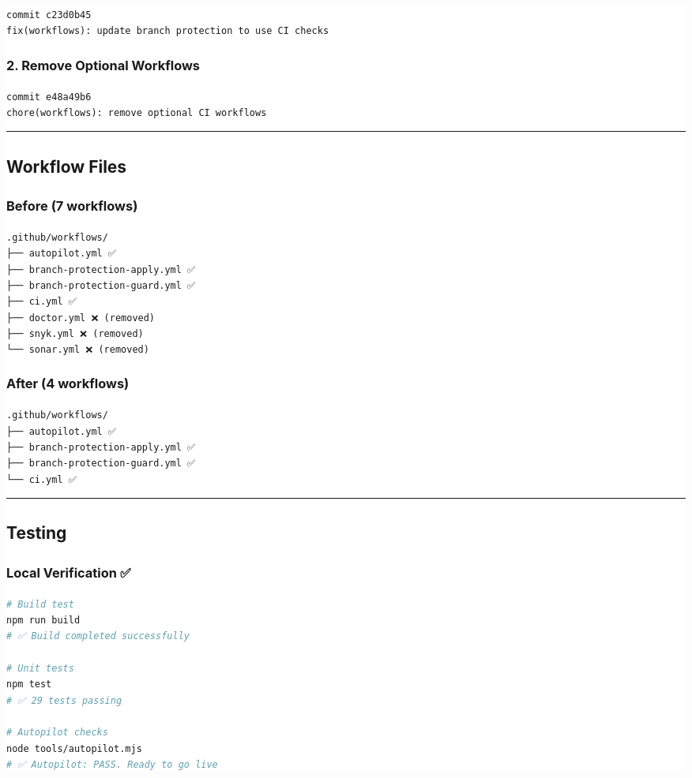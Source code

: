 ```
commit c23d0b45
fix(workflows): update branch protection to use CI checks
```

### 2. Remove Optional Workflows

```
commit e48a49b6
chore(workflows): remove optional CI workflows
```

---

## Workflow Files

### Before (7 workflows)

```
.github/workflows/
├── autopilot.yml ✅
├── branch-protection-apply.yml ✅
├── branch-protection-guard.yml ✅
├── ci.yml ✅
├── doctor.yml ❌ (removed)
├── snyk.yml ❌ (removed)
└── sonar.yml ❌ (removed)
```

### After (4 workflows)

```
.github/workflows/
├── autopilot.yml ✅
├── branch-protection-apply.yml ✅
├── branch-protection-guard.yml ✅
└── ci.yml ✅
```

---

## Testing

### Local Verification ✅

```bash
# Build test
npm run build
# ✅ Build completed successfully

# Unit tests
npm test
# ✅ 29 tests passing

# Autopilot checks
node tools/autopilot.mjs
# ✅ Autopilot: PASS. Ready to go live
```
